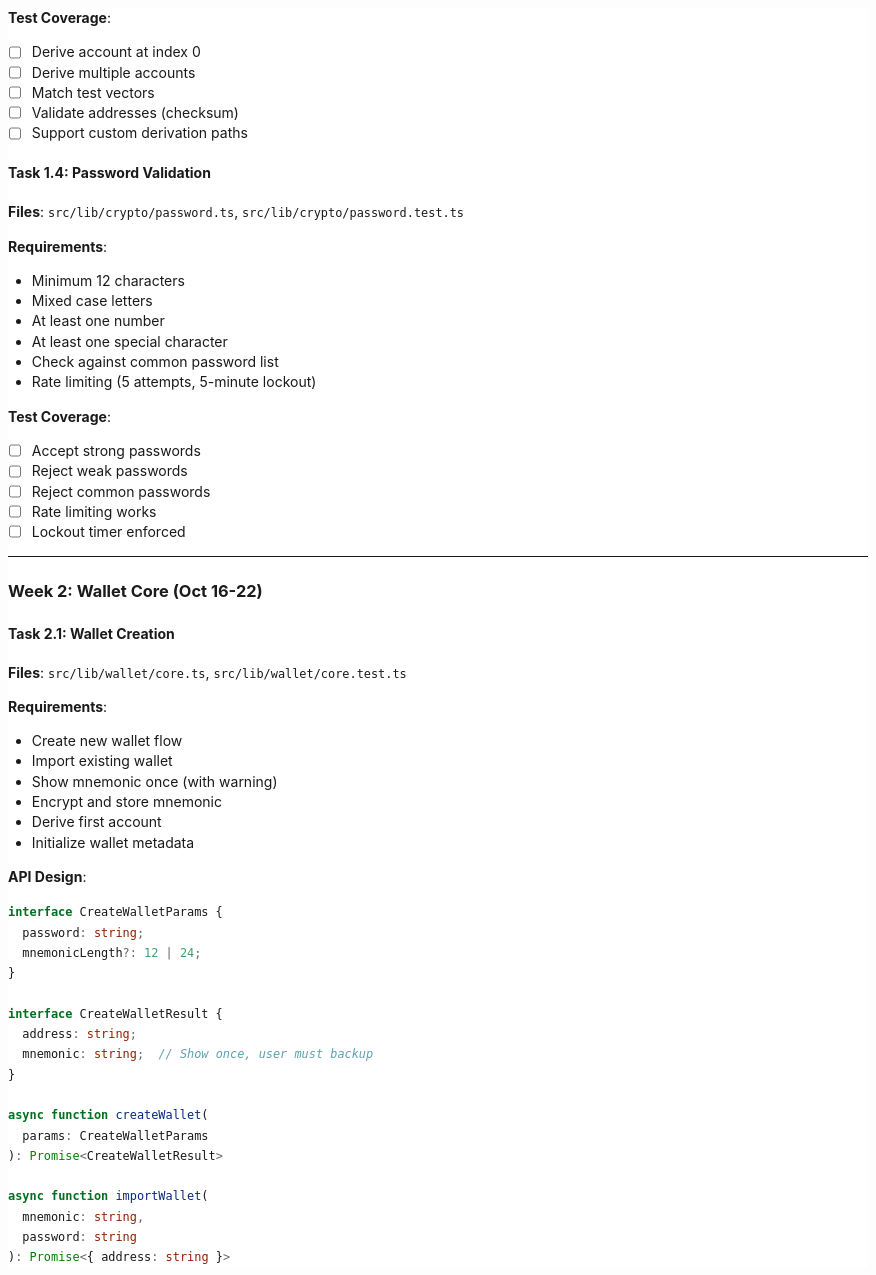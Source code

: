 **Test Coverage**:
- [ ] Derive account at index 0
- [ ] Derive multiple accounts
- [ ] Match test vectors
- [ ] Validate addresses (checksum)
- [ ] Support custom derivation paths

#### Task 1.4: Password Validation
**Files**: `src/lib/crypto/password.ts`, `src/lib/crypto/password.test.ts`

**Requirements**:
- Minimum 12 characters
- Mixed case letters
- At least one number
- At least one special character
- Check against common password list
- Rate limiting (5 attempts, 5-minute lockout)

**Test Coverage**:
- [ ] Accept strong passwords
- [ ] Reject weak passwords
- [ ] Reject common passwords
- [ ] Rate limiting works
- [ ] Lockout timer enforced

---

### Week 2: Wallet Core (Oct 16-22)

#### Task 2.1: Wallet Creation
**Files**: `src/lib/wallet/core.ts`, `src/lib/wallet/core.test.ts`

**Requirements**:
- Create new wallet flow
- Import existing wallet
- Show mnemonic once (with warning)
- Encrypt and store mnemonic
- Derive first account
- Initialize wallet metadata

**API Design**:
```typescript
interface CreateWalletParams {
  password: string;
  mnemonicLength?: 12 | 24;
}

interface CreateWalletResult {
  address: string;
  mnemonic: string;  // Show once, user must backup
}

async function createWallet(
  params: CreateWalletParams
): Promise<CreateWalletResult>

async function importWallet(
  mnemonic: string,
  password: string
): Promise<{ address: string }>
```
